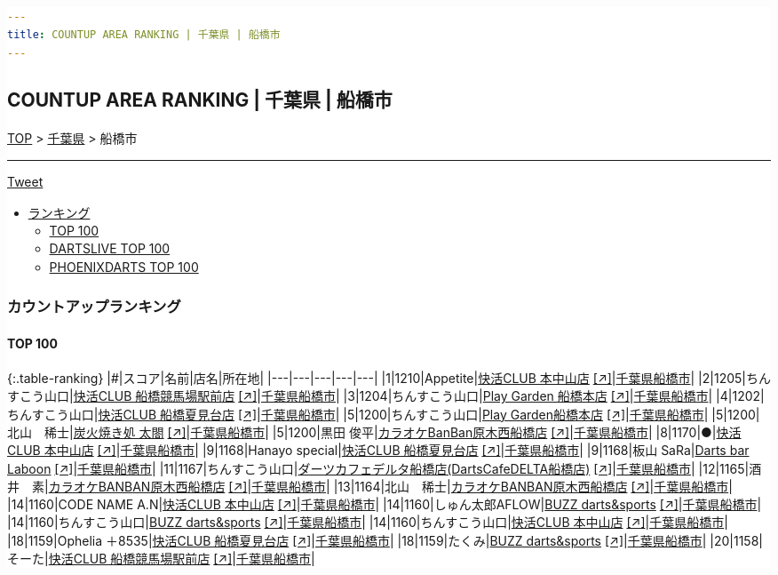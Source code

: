 ```yaml
---
title: COUNTUP AREA RANKING | 千葉県 | 船橋市
---
```

## COUNTUP AREA RANKING | 千葉県 | 船橋市

[TOP](/darts/rank/) > [千葉県](/darts/rank/千葉県/) > 船橋市

___

<a href="https://twitter.com/share?ref_src=twsrc%5Etfw" data-text="COUNTUP AREA RANKING | 千葉県船橋市" class="twitter-share-button" data-hashtags="DARTSLIVE,PHOENIXDARTS,darts,ダーツ" data-show-count="false">Tweet</a>

* [ランキング](#カウントアップランキング)
    * [TOP 100](#top-100)
    * [DARTSLIVE TOP 100](#dartslive-top-100)
    * [PHOENIXDARTS TOP 100](#phoenixdarts-top-100)

### カウントアップランキング

#### TOP 100



{:.table-ranking}
|#|スコア|名前|店名|所在地|
|---|---|---|---|---|
|1|1210|<span class="rank-name-dl">Appetite</span>|<a href="/darts/rank/shops/73c9d2e65a7f20e558d385ea46352d8f.html">快活CLUB 本中山店</a> <a href="https://search.dartslive.com/jp/shop/73c9d2e65a7f20e558d385ea46352d8f">[↗]</a>|<a href="/darts/rank/千葉県/船橋市">千葉県船橋市</a>|
|2|1205|<span class="rank-name-dl">ちんすこう山口</span>|<a href="/darts/rank/shops/57b7f58feae4754bfec1ae84bb28bd87.html">快活CLUB 船橋競馬場駅前店</a> <a href="https://search.dartslive.com/jp/shop/57b7f58feae4754bfec1ae84bb28bd87">[↗]</a>|<a href="/darts/rank/千葉県/船橋市">千葉県船橋市</a>|
|3|1204|<span class="rank-name-dl">ちんすこう山口</span>|<a href="/darts/rank/shops/52bb1d67b7b7b6d328032249b44395af.html">Play Garden 船橋本店</a> <a href="https://search.dartslive.com/jp/shop/52bb1d67b7b7b6d328032249b44395af">[↗]</a>|<a href="/darts/rank/千葉県/船橋市">千葉県船橋市</a>|
|4|1202|<span class="rank-name-dl">ちんすこう山口</span>|<a href="/darts/rank/shops/21e5b6afc1894bb4b21333aee1bd51e4.html">快活CLUB 船橋夏見台店</a> <a href="https://search.dartslive.com/jp/shop/21e5b6afc1894bb4b21333aee1bd51e4">[↗]</a>|<a href="/darts/rank/千葉県/船橋市">千葉県船橋市</a>|
|5|1200|<span class="rank-name-dl">ちんすこう山口</span>|<a href="/darts/rank/shops/52bb1d67b7b7b6d328032249b44395af.html">Play Garden船橋本店</a> <a href="https://search.dartslive.com/jp/shop/52bb1d67b7b7b6d328032249b44395af">[↗]</a>|<a href="/darts/rank/千葉県/船橋市">千葉県船橋市</a>|
|5|1200|<span class="rank-name-dl">北山　稀士</span>|<a href="/darts/rank/shops/1bef84f1ffb31dff0d9b047a20a7ba1e.html">炭火焼き処 太閤</a> <a href="https://search.dartslive.com/jp/shop/1bef84f1ffb31dff0d9b047a20a7ba1e">[↗]</a>|<a href="/darts/rank/千葉県/船橋市">千葉県船橋市</a>|
|5|1200|<span class="rank-name-dl">黒田 俊平</span>|<a href="/darts/rank/shops/1b26efa1e0147e390d9b047a20a7ba1e.html">カラオケBanBan原木西船橋店</a> <a href="https://search.dartslive.com/jp/shop/1b26efa1e0147e390d9b047a20a7ba1e">[↗]</a>|<a href="/darts/rank/千葉県/船橋市">千葉県船橋市</a>|
|8|1170|<span class="rank-name-dl">●</span>|<a href="/darts/rank/shops/73c9d2e65a7f20e558d385ea46352d8f.html">快活CLUB 本中山店</a> <a href="https://search.dartslive.com/jp/shop/73c9d2e65a7f20e558d385ea46352d8f">[↗]</a>|<a href="/darts/rank/千葉県/船橋市">千葉県船橋市</a>|
|9|1168|<span class="rank-name-dl">Hanayo special</span>|<a href="/darts/rank/shops/21e5b6afc1894bb4b21333aee1bd51e4.html">快活CLUB 船橋夏見台店</a> <a href="https://search.dartslive.com/jp/shop/21e5b6afc1894bb4b21333aee1bd51e4">[↗]</a>|<a href="/darts/rank/千葉県/船橋市">千葉県船橋市</a>|
|9|1168|<span class="rank-name-dl">板山 SaRa</span>|<a href="/darts/rank/shops/29a55d3ef092be910d9b047a20a7ba1e.html">Darts bar Laboon</a> <a href="https://search.dartslive.com/jp/shop/29a55d3ef092be910d9b047a20a7ba1e">[↗]</a>|<a href="/darts/rank/千葉県/船橋市">千葉県船橋市</a>|
|11|1167|<span class="rank-name-dl">ちんすこう山口</span>|<a href="/darts/rank/shops/073bae5ba258c3d20d9b047a20a7ba1e.html">ダーツカフェデルタ船橋店(DartsCafeDELTA船橋店)</a> <a href="https://search.dartslive.com/jp/shop/073bae5ba258c3d20d9b047a20a7ba1e">[↗]</a>|<a href="/darts/rank/千葉県/船橋市">千葉県船橋市</a>|
|12|1165|<span class="rank-name-dl">酒井　素</span>|<a href="/darts/rank/shops/1b26efa1e0147e390d9b047a20a7ba1e.html">カラオケBANBAN原木西船橋店</a> <a href="https://search.dartslive.com/jp/shop/1b26efa1e0147e390d9b047a20a7ba1e">[↗]</a>|<a href="/darts/rank/千葉県/船橋市">千葉県船橋市</a>|
|13|1164|<span class="rank-name-dl">北山　稀士</span>|<a href="/darts/rank/shops/1b26efa1e0147e390d9b047a20a7ba1e.html">カラオケBANBAN原木西船橋店</a> <a href="https://search.dartslive.com/jp/shop/1b26efa1e0147e390d9b047a20a7ba1e">[↗]</a>|<a href="/darts/rank/千葉県/船橋市">千葉県船橋市</a>|
|14|1160|<span class="rank-name-dl">CODE NAME A.N</span>|<a href="/darts/rank/shops/73c9d2e65a7f20e558d385ea46352d8f.html">快活CLUB 本中山店</a> <a href="https://search.dartslive.com/jp/shop/73c9d2e65a7f20e558d385ea46352d8f">[↗]</a>|<a href="/darts/rank/千葉県/船橋市">千葉県船橋市</a>|
|14|1160|<span class="rank-name-dl">しゅん太郎AFLOW</span>|<a href="/darts/rank/shops/3d97e44e8e7db469b21333aee1bd51e4.html">BUZZ darts&sports</a> <a href="https://search.dartslive.com/jp/shop/3d97e44e8e7db469b21333aee1bd51e4">[↗]</a>|<a href="/darts/rank/千葉県/船橋市">千葉県船橋市</a>|
|14|1160|<span class="rank-name-dl">ちんすこう山口</span>|<a href="/darts/rank/shops/3d97e44e8e7db469b21333aee1bd51e4.html">BUZZ darts&sports</a> <a href="https://search.dartslive.com/jp/shop/3d97e44e8e7db469b21333aee1bd51e4">[↗]</a>|<a href="/darts/rank/千葉県/船橋市">千葉県船橋市</a>|
|14|1160|<span class="rank-name-dl">ちんすこう山口</span>|<a href="/darts/rank/shops/73c9d2e65a7f20e558d385ea46352d8f.html">快活CLUB 本中山店</a> <a href="https://search.dartslive.com/jp/shop/73c9d2e65a7f20e558d385ea46352d8f">[↗]</a>|<a href="/darts/rank/千葉県/船橋市">千葉県船橋市</a>|
|18|1159|<span class="rank-name-dl">Ophelia ＋8535</span>|<a href="/darts/rank/shops/21e5b6afc1894bb4b21333aee1bd51e4.html">快活CLUB 船橋夏見台店</a> <a href="https://search.dartslive.com/jp/shop/21e5b6afc1894bb4b21333aee1bd51e4">[↗]</a>|<a href="/darts/rank/千葉県/船橋市">千葉県船橋市</a>|
|18|1159|<span class="rank-name-dl">たくみ</span>|<a href="/darts/rank/shops/3d97e44e8e7db469b21333aee1bd51e4.html">BUZZ darts&sports</a> <a href="https://search.dartslive.com/jp/shop/3d97e44e8e7db469b21333aee1bd51e4">[↗]</a>|<a href="/darts/rank/千葉県/船橋市">千葉県船橋市</a>|
|20|1158|<span class="rank-name-dl">そーた</span>|<a href="/darts/rank/shops/57b7f58feae4754bfec1ae84bb28bd87.html">快活CLUB 船橋競馬場駅前店</a> <a href="https://search.dartslive.com/jp/shop/57b7f58feae4754bfec1ae84bb28bd87">[↗]</a>|<a href="/darts/rank/千葉県/船橋市">千葉県船橋市</a>|